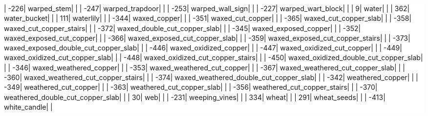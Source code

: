 | -226| warped_stem|  |
| -247| warped_trapdoor|  |
| -253| warped_wall_sign|  |
| -227| warped_wart_block|  |
| 9| water|  |
| 362| water_bucket|  |
| 111| waterlily|  |
| -344| waxed_copper|  |
| -351| waxed_cut_copper|  |
| -365| waxed_cut_copper_slab|  |
| -358| waxed_cut_copper_stairs|  |
| -372| waxed_double_cut_copper_slab|  |
| -345| waxed_exposed_copper|  |
| -352| waxed_exposed_cut_copper|  |
| -366| waxed_exposed_cut_copper_slab|  |
| -359| waxed_exposed_cut_copper_stairs|  |
| -373| waxed_exposed_double_cut_copper_slab|  |
| -446| waxed_oxidized_copper|  |
| -447| waxed_oxidized_cut_copper|  |
| -449| waxed_oxidized_cut_copper_slab|  |
| -448| waxed_oxidized_cut_copper_stairs|  |
| -450| waxed_oxidized_double_cut_copper_slab|  |
| -346| waxed_weathered_copper|  |
| -353| waxed_weathered_cut_copper|  |
| -367| waxed_weathered_cut_copper_slab|  |
| -360| waxed_weathered_cut_copper_stairs|  |
| -374| waxed_weathered_double_cut_copper_slab|  |
| -342| weathered_copper|  |
| -349| weathered_cut_copper|  |
| -363| weathered_cut_copper_slab|  |
| -356| weathered_cut_copper_stairs|  |
| -370| weathered_double_cut_copper_slab|  |
| 30| web|  |
| -231| weeping_vines|  |
| 334| wheat|  |
| 291| wheat_seeds|  |
| -413| white_candle|  |